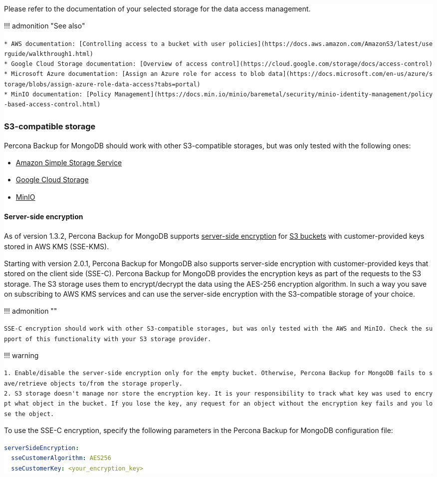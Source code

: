 Please refer to the documentation of your selected storage for the data access management.

!!! admonition "See also"

    * AWS documentation: [Controlling access to a bucket with user policies](https://docs.aws.amazon.com/AmazonS3/latest/userguide/walkthrough1.html)
    * Google Cloud Storage documentation: [Overview of access control](https://cloud.google.com/storage/docs/access-control)
    * Microsoft Azure documentation: [Assign an Azure role for access to blob data](https://docs.microsoft.com/en-us/azure/storage/blobs/assign-azure-role-data-access?tabs=portal)
    * MinIO documentation: [Policy Management](https://docs.min.io/minio/baremetal/security/minio-identity-management/policy-based-access-control.html)

### S3-compatible storage

Percona Backup for MongoDB should work with other S3-compatible storages, but was only tested with the following ones:


* [Amazon Simple Storage Service](https://docs.aws.amazon.com/s3/index.html)


* [Google Cloud Storage](https://cloud.google.com/storage)


* [MinIO](https://min.io/)

#### Server-side encryption

As of version 1.3.2, Percona Backup for MongoDB supports [server-side encryption](https://docs.percona.com/percona-backup-mongodb/glossary.html#term-Server-side-encryption) for [S3 buckets](../reference/glossary.md#bucket) with customer-provided keys stored in AWS KMS (SSE-KMS).


Starting with version 2.0.1, Percona Backup for MongoDB also supports server-side encryption with customer-provided keys that stored on the client side (SSE-C). Percona Backup for MongoDB provides the encryption keys as part of the requests to the S3 storage. The S3 storage uses them to encrypt/decrypt the data using the AES-256 encryption algorithm. In such a way you save on subscribing to AWS KMS services and can use the server-side encryption with the S3-compatible storage of your choice.

!!! admonition ""

    SSE-C encryption should work with other S3-compatible storages, but was only tested with the AWS and MinIO. Check the support of this functionality with your S3 storage provider.

!!! warning

    1. Enable/disable the server-side encryption only for the empty bucket. Otherwise, Percona Backup for MongoDB fails to save/retrieve objects to/from the storage properly.
    2. S3 storage doesn't manage nor store the encryption key. It is your responsibility to track what key was used to encrypt what object in the bucket. If you lose the key, any request for an object without the encryption key fails and you lose the object. 

To use the SSE-C encryption, specify the following parameters in the Percona Backup for MongoDB configuration file:

```yaml
serverSideEncryption:
  sseCustomerAlgorithm: AES256
  sseCustomerKey: <your_encryption_key>
``` 
